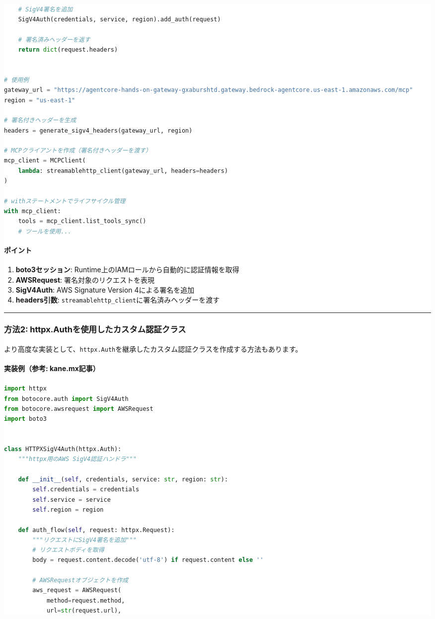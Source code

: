 ```python
    # SigV4署名を追加
    SigV4Auth(credentials, service, region).add_auth(request)

    # 署名済みヘッダーを返す
    return dict(request.headers)


# 使用例
gateway_url = "https://agentcore-hands-on-gateway-gxaburshtd.gateway.bedrock-agentcore.us-east-1.amazonaws.com/mcp"
region = "us-east-1"

# 署名付きヘッダーを生成
headers = generate_sigv4_headers(gateway_url, region)

# MCPクライアントを作成（署名付きヘッダーを渡す）
mcp_client = MCPClient(
    lambda: streamablehttp_client(gateway_url, headers=headers)
)

# withステートメントでライフサイクル管理
with mcp_client:
    tools = mcp_client.list_tools_sync()
    # ツールを使用...
```

#### ポイント

1. **boto3セッション**: Runtime上のIAMロールから自動的に認証情報を取得
2. **AWSRequest**: 署名対象のリクエストを表現
3. **SigV4Auth**: AWS Signature Version 4による署名を追加
4. **headers引数**: `streamablehttp_client`に署名済みヘッダーを渡す

---

### 方法2: httpx.Authを使用したカスタム認証クラス

より高度な実装として、`httpx.Auth`を継承したカスタム認証クラスを作成する方法もあります。

#### 実装例（参考: kane.mx記事）

```python
import httpx
from botocore.auth import SigV4Auth
from botocore.awsrequest import AWSRequest
import boto3


class HTTPXSigV4Auth(httpx.Auth):
    """httpx用のAWS SigV4認証ハンドラ"""

    def __init__(self, credentials, service: str, region: str):
        self.credentials = credentials
        self.service = service
        self.region = region

    def auth_flow(self, request: httpx.Request):
        """リクエストにSigV4署名を追加"""
        # リクエストボディを取得
        body = request.content.decode('utf-8') if request.content else ''

        # AWSRequestオブジェクトを作成
        aws_request = AWSRequest(
            method=request.method,
            url=str(request.url),
```